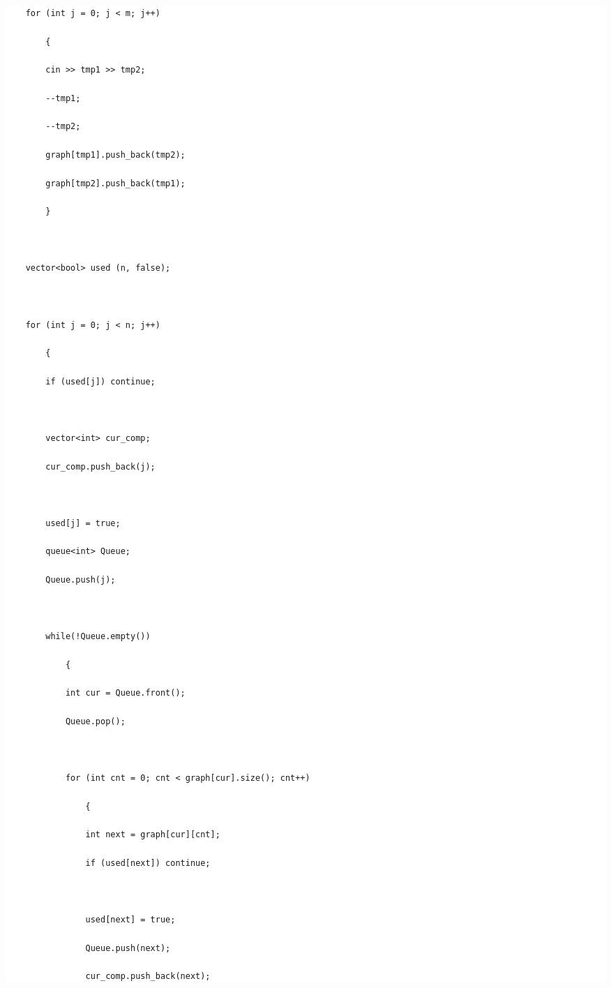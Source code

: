 
        for (int j = 0; j < m; j++)

            {

            cin >> tmp1 >> tmp2;

            --tmp1;

            --tmp2;

            graph[tmp1].push_back(tmp2);

            graph[tmp2].push_back(tmp1);

            }

 

        vector<bool> used (n, false);

 

        for (int j = 0; j < n; j++)

            {

            if (used[j]) continue;

 

            vector<int> cur_comp;

            cur_comp.push_back(j);

 

            used[j] = true;

            queue<int> Queue;

            Queue.push(j);

 

            while(!Queue.empty())

                {

                int cur = Queue.front();

                Queue.pop();

 

                for (int cnt = 0; cnt < graph[cur].size(); cnt++)

                    {

                    int next = graph[cur][cnt];

                    if (used[next]) continue;

 

                    used[next] = true;

                    Queue.push(next);

                    cur_comp.push_back(next);

